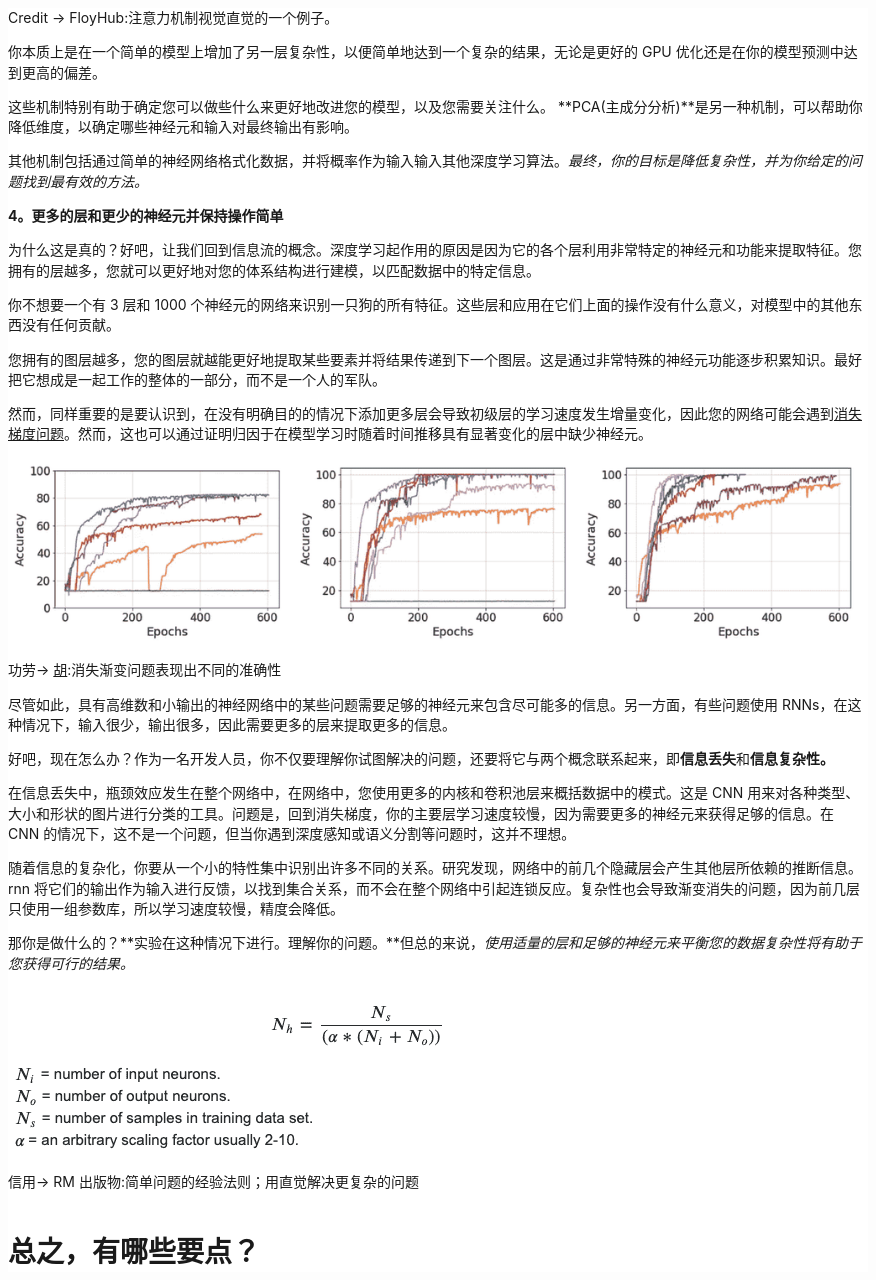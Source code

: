 Credit -> FloyHub:注意力机制视觉直觉的一个例子。

你本质上是在一个简单的模型上增加了另一层复杂性，以便简单地达到一个复杂的结果，无论是更好的 GPU 优化还是在你的模型预测中达到更高的偏差。

这些机制特别有助于确定您可以做些什么来更好地改进您的模型，以及您需要关注什么。 **PCA(主成分分析)**是另一种机制，可以帮助你降低维度，以确定哪些神经元和输入对最终输出有影响。

其他机制包括通过简单的神经网络格式化数据，并将概率作为输入输入其他深度学习算法。*最终，你的目标是降低复杂性，并为你给定的问题找到最有效的方法。*

**4。更多的层和更少的神经元并保持操作简单**

为什么这是真的？好吧，让我们回到信息流的概念。深度学习起作用的原因是因为它的各个层利用非常特定的神经元和功能来提取特征。您拥有的层越多，您就可以更好地对您的体系结构进行建模，以匹配数据中的特定信息。

你不想要一个有 3 层和 1000 个神经元的网络来识别一只狗的所有特征。这些层和应用在它们上面的操作没有什么意义，对模型中的其他东西没有任何贡献。

您拥有的图层越多，您的图层就越能更好地提取某些要素并将结果传递到下一个图层。这是通过非常特殊的神经元功能逐步积累知识。最好把它想成是一起工作的整体的一部分，而不是一个人的军队。

然而，同样重要的是要认识到，在没有明确目的的情况下添加更多层会导致初级层的学习速度发生增量变化，因此您的网络可能会遇到[消失梯度问题](http://neuralnetworksanddeeplearning.com/chap5.html#the_vanishing_gradient_problem)。然而，这也可以通过证明归因于在模型学习时随着时间推移具有显著变化的层中缺少神经元。

![](img/259bc52f33428664a7c7db2588c18df9.png)

功劳-> [胡](https://www.semanticscholar.org/author/Yuhuang-Hu/2175899):消失渐变问题表现出不同的准确性

尽管如此，具有高维数和小输出的神经网络中的某些问题需要足够的神经元来包含尽可能多的信息。另一方面，有些问题使用 RNNs，在这种情况下，输入很少，输出很多，因此需要更多的层来提取更多的信息。

好吧，现在怎么办？作为一名开发人员，你不仅要理解你试图解决的问题，还要将它与两个概念联系起来，即**信息丢失**和**信息复杂性。**

在信息丢失中，瓶颈效应发生在整个网络中，在网络中，您使用更多的内核和卷积池层来概括数据中的模式。这是 CNN 用来对各种类型、大小和形状的图片进行分类的工具。问题是，回到消失梯度，你的主要层学习速度较慢，因为需要更多的神经元来获得足够的信息。在 CNN 的情况下，这不是一个问题，但当你遇到深度感知或语义分割等问题时，这并不理想。

随着信息的复杂化，你要从一个小的特性集中识别出许多不同的关系。研究发现，网络中的前几个隐藏层会产生其他层所依赖的推断信息。rnn 将它们的输出作为输入进行反馈，以找到集合关系，而不会在整个网络中引起连锁反应。复杂性也会导致渐变消失的问题，因为前几层只使用一组参数库，所以学习速度较慢，精度会降低。

那你是做什么的？**实验在这种情况下进行。理解你的问题。**但总的来说，*使用适量的层和足够的神经元来平衡您的数据复杂性将有助于您获得可行的结果。*

![](img/000cdf6651a0a9dde0ebe8fdffe101ed.png)

信用-> RM 出版物:简单问题的经验法则；用直觉解决更复杂的问题

# 总之，有哪些要点？
